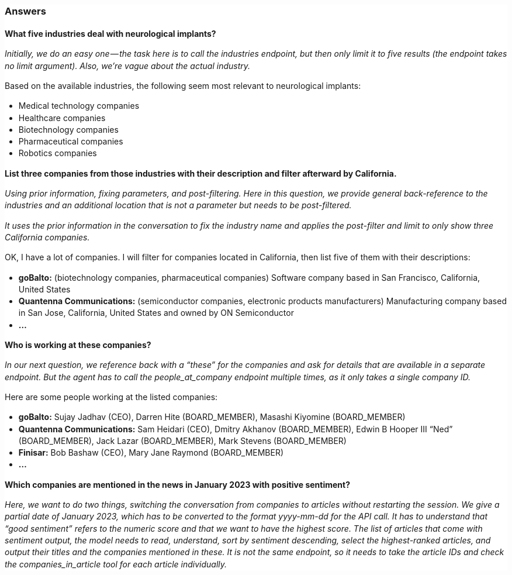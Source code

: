 ### Answers

**What five industries deal with neurological implants?**

*Initially, we do an easy one — the task here is to call the industries endpoint, but then only limit it to five results (the endpoint takes no limit argument). Also, we’re vague about the actual industry.*

Based on the available industries, the following seem most relevant to neurological implants:

* Medical technology companies
* Healthcare companies
* Biotechnology companies
* Pharmaceutical companies
* Robotics companies

**List three companies from those industries with their description and filter afterward by California.**

*Using prior information, fixing parameters, and post-filtering. Here in this question, we provide general back-reference to the industries and an additional location that is not a parameter but needs to be post-filtered.*

*It uses the prior information in the conversation to fix the industry name and applies the post-filter and limit to only show three California companies.*

OK, I have a lot of companies. I will filter for companies located in California, then list five of them with their descriptions:

* **goBalto:** (biotechnology companies, pharmaceutical companies) Software company based in San Francisco, California, United States
* **Quantenna Communications:** (semiconductor companies, electronic products manufacturers) Manufacturing company based in San Jose, California, United States and owned by ON Semiconductor
* **…**

**Who is working at these companies?**

*In our next question, we reference back with a “these” for the companies and ask for details that are available in a separate endpoint. But the agent has to call the people\_at\_company endpoint multiple times, as it only takes a single company ID.*

Here are some people working at the listed companies:

* **goBalto:** Sujay Jadhav (CEO), Darren Hite (BOARD\_MEMBER), Masashi Kiyomine (BOARD\_MEMBER)
* **Quantenna Communications:** Sam Heidari (CEO), Dmitry Akhanov (BOARD\_MEMBER), Edwin B Hooper III “Ned” (BOARD\_MEMBER), Jack Lazar (BOARD\_MEMBER), Mark Stevens (BOARD\_MEMBER)
* **Finisar:** Bob Bashaw (CEO), Mary Jane Raymond (BOARD\_MEMBER)
* **…**

**Which companies are mentioned in the news in January 2023 with positive sentiment?**

*Here, we want to do two things, switching the conversation from companies to articles without restarting the session. We give a partial date of January 2023, which has to be converted to the format yyyy-mm-dd for the API call. It has to understand that “good sentiment” refers to the numeric score and that we want to have the highest score. The list of articles that come with sentiment output, the model needs to read, understand, sort by sentiment descending, select the highest-ranked articles, and output their titles and the companies mentioned in these. It is not the same endpoint, so it needs to take the article IDs and check the companies\_in\_article tool for each article individually.*
